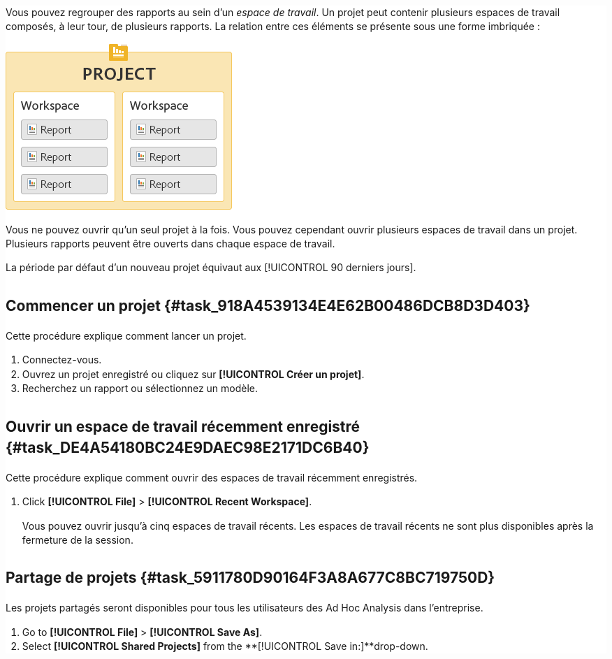 

Vous pouvez regrouper des rapports au sein d’un *espace de travail*. Un projet peut contenir plusieurs espaces de travail composés, à leur tour, de plusieurs rapports. La relation entre ces éléments se présente sous une forme imbriquée :

![](assets/project_workspace.png)

Vous ne pouvez ouvrir qu’un seul projet à la fois. Vous pouvez cependant ouvrir plusieurs espaces de travail dans un projet. Plusieurs rapports peuvent être ouverts dans chaque espace de travail.

La période par défaut d’un nouveau projet équivaut aux [!UICONTROL 90 derniers jours].

## Commencer un projet {#task_918A4539134E4E62B00486DCB8D3D403}

Cette procédure explique comment lancer un projet.



1. Connectez-vous.
1. Ouvrez un projet enregistré ou cliquez sur **[!UICONTROL Créer un projet]**.
1. Recherchez un rapport ou sélectionnez un modèle.

## Ouvrir un espace de travail récemment enregistré {#task_DE4A54180BC24E9DAEC98E2171DC6B40}

Cette procédure explique comment ouvrir des espaces de travail récemment enregistrés.



1. Click **[!UICONTROL File]** &gt; **[!UICONTROL Recent Workspace]**.

   Vous pouvez ouvrir jusqu’à cinq espaces de travail récents. Les espaces de travail récents ne sont plus disponibles après la fermeture de la session.

## Partage de projets {#task_5911780D90164F3A8A677C8BC719750D}

Les projets partagés seront disponibles pour tous les utilisateurs des Ad Hoc Analysis dans l’entreprise.



1. Go to **[!UICONTROL File]** &gt; **[!UICONTROL Save As]**.
1. Select **[!UICONTROL Shared Projects]** from the **[!UICONTROL Save in:]**drop-down.
